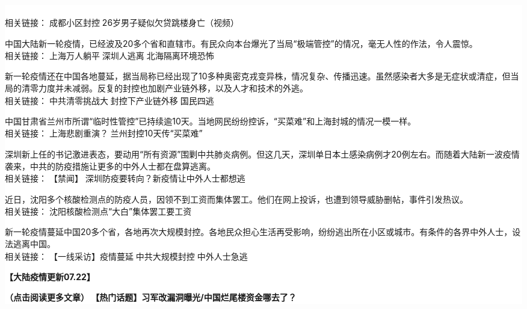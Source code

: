   <br/>
  相关链接：
  <ok href="https://www.ntdtv.com/gb/2022/07/23/a103485723.html">
   成都小区封控 26岁男子疑似欠贷跳楼身亡（视频）
  </ok>
 </p>
 <p>
  中国大陆新一轮疫情，已经波及20多个省和直辖市。有民众向本台爆光了当局“极端管控”的情况，毫无人性的作法，令人震惊。
  <br/>
  相关链接：
  <ok href="https://www.ntdtv.com/gb/2022/07/23/a103485605.html">
   上海万人躺平 深圳人逃离 北海隔离环境恐怖
  </ok>
 </p>
 <p>
  新一轮疫情还在中国各地蔓延，据当局称已经出现了10多种奥密克戎变异株，情况复杂、传播迅速。虽然感染者大多是无症状或清症，但当局的清零力度并未减弱。反复的封控也加剧产业链外移，以及人才和技术的外逃。
  <br/>
  相关链接：
  <ok href="https://www.ntdtv.com/gb/2022/07/23/a103485704.html">
   中共清零挑战大 封控下产业链外移 国民四逃
  </ok>
 </p>
 <p>
  中国甘肃省兰州市所谓“临时性管控”已持续逾10天。当地网民纷纷控诉，“买菜难”和上海封城的情况一模一样。
  <br/>
  相关链接：
  <ok href="https://www.ntdtv.com/gb/2022/07/22/a103485458.html">
   上海悲剧重演？ 兰州封控10天传“买菜难”
  </ok>
 </p>
 <p>
  深圳新上任的书记激进表态，要动用“所有资源”围剿中共肺炎病例。但这几天，深圳单日本土感染病例才20例左右。而随着大陆新一波疫情袭来，中共的防疫措施让更多的中外人士都在盘算逃离。
  <br/>
  相关链接：
  <ok href="https://www.ntdtv.com/gb/2022/07/22/a103485341.html">
   【禁闻】 深圳防疫要转向？新疫情让中外人士都想逃
  </ok>
 </p>
 <p>
  近日，沈阳多个核酸检测点的防疫人员，因领不到工资而集体罢工。他们在网上投诉，也遭到领导威胁删帖，事件引发热议。
  <br/>
  相关链接：
  <ok href="https://www.ntdtv.com/gb/2022/07/22/a103485034.html">
   沈阳核酸检测点“大白”集体罢工要工资
  </ok>
 </p>
 <p>
  新一轮疫情蔓延中国20多个省，各地再次大规模封控。各地民众担心生活再受影响，纷纷逃出所在小区或城市。有条件的各界中外人士，设法逃离中国。
  <br/>
  相关链接：
  <ok href="https://www.ntdtv.com/gb/2022/07/22/a103485349.html">
   【一线采访】疫情蔓延 中共大规模封控 中外人士急逃
  </ok>
 </p>
 <p>
  <strong>
   【大陆疫情更新07.22】
  </strong>
 </p>
 <p>
  <strong>
   （点击阅读更多文章）
   <ok href="https://www.ntdtv.com/gb/2022/07/21/a103484262.html">
    【热门话题】习军改漏洞曝光/中国烂尾楼资金哪去了？